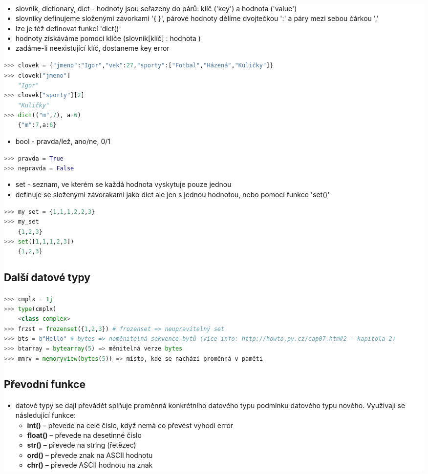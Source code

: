 - slovník, dictionary, dict - hodnoty jsou seřazeny do párů: klíč ('key') a hodnota ('value')
- slovníky definujeme složenými závorkami '{ }', párové hodnoty dělíme dvojtečkou ':' a páry mezi sebou čárkou ','
- lze je též definovat funkcí 'dict()'
- hodnoty získáváme pomocí klíče (slovník[klíč] : hodnota )
- zadáme-li neexistující klíč, dostaneme key error

```python
>>> clovek = {"jmeno":"Igor","vek":27,"sporty":["Fotbal","Házená","Kuličky"]}
>>> clovek["jmeno"]
    "Igor"
>>> clovek["sporty"][2]
    "Kuličky"
>>> dict(("m",7), a=6)
    {"m":7,a:6}
```

- bool - pravda/lež, ano/ne, 0/1

```python
>>> pravda = True
>>> nepravda = False
```

- set - seznam, ve kterém se každá hodnota vyskytuje pouze jednou
- definuje se složenými závorakami jako dict ale jen s jednou hodnotou, nebo pomocí funkce 'set()'

```python
>>> my_set = {1,1,1,2,2,3}
>>> my_set
    {1,2,3}
>>> set([1,1,1,2,3])
    {1,2,3}
```

## Další datové typy

```python
>>> cmplx = 1j
>>> type(cmplx)
    <class complex>
>>> frzst = frozenset({1,2,3}) # frozenset => neupravitelný set
>>> bts = b"Hello" # bytes => neměnitelná sekvence bytů (více info: http://howto.py.cz/cap07.htm#2 - kapitola 2)
>>> btarray = bytearray(5) => měnitelná verze bytes
>>> mmrv = memoryview(bytes(5)) => místo, kde se nachází proměnná v paměti

```

## Převodní funkce 
- datové typy se dají převádět splňuje proměnná konkrétního datového typu podmínku datového typu nového. Využívají se následující funkce: 
    - __int()__ – převede na celé číslo, když nemá co převést vyhodí error
    - __float()__ – převede na desetinné číslo
    - __str()__ – převede na string (řetězec)
    - __ord()__ – převede znak na ASCII hodnotu
    - __chr()__ – převede ASCII hodnotu na znak
